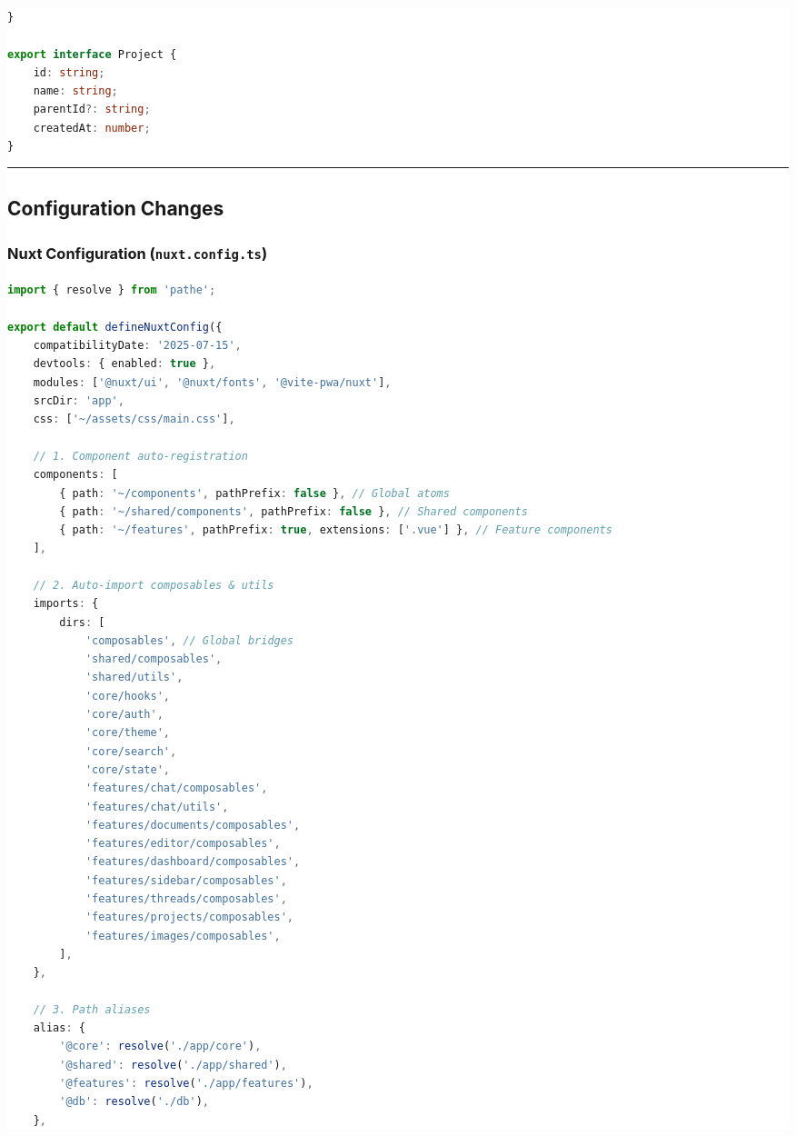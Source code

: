 ```typescript
}

export interface Project {
    id: string;
    name: string;
    parentId?: string;
    createdAt: number;
}
```

---

## Configuration Changes

### Nuxt Configuration (`nuxt.config.ts`)

```typescript
import { resolve } from 'pathe';

export default defineNuxtConfig({
    compatibilityDate: '2025-07-15',
    devtools: { enabled: true },
    modules: ['@nuxt/ui', '@nuxt/fonts', '@vite-pwa/nuxt'],
    srcDir: 'app',
    css: ['~/assets/css/main.css'],

    // 1. Component auto-registration
    components: [
        { path: '~/components', pathPrefix: false }, // Global atoms
        { path: '~/shared/components', pathPrefix: false }, // Shared components
        { path: '~/features', pathPrefix: true, extensions: ['.vue'] }, // Feature components
    ],

    // 2. Auto-import composables & utils
    imports: {
        dirs: [
            'composables', // Global bridges
            'shared/composables',
            'shared/utils',
            'core/hooks',
            'core/auth',
            'core/theme',
            'core/search',
            'core/state',
            'features/chat/composables',
            'features/chat/utils',
            'features/documents/composables',
            'features/editor/composables',
            'features/dashboard/composables',
            'features/sidebar/composables',
            'features/threads/composables',
            'features/projects/composables',
            'features/images/composables',
        ],
    },

    // 3. Path aliases
    alias: {
        '@core': resolve('./app/core'),
        '@shared': resolve('./app/shared'),
        '@features': resolve('./app/features'),
        '@db': resolve('./db'),
    },
```